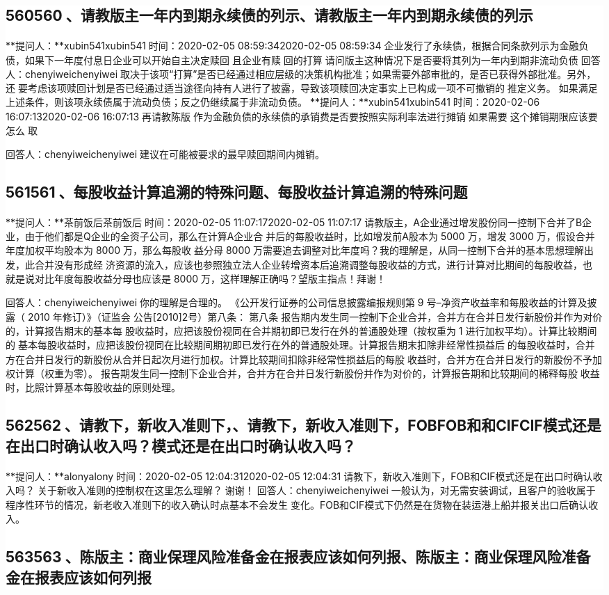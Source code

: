 ## 560560 、请教版主一年内到期永续债的列示、请教版主一年内到期永续债的列示

**提问人：**xubin541xubin541 时间：2020-02-05 08:59:342020-02-05 08:59:34
企业发行了永续债，根据合同条款列示为金融负债，如果下一年度付息日企业可以开始自主决定赎回 且企业有赎
回的打算 请问版主这种情况下是否要将其列为一年内到期非流动负债
回答人：chenyiweichenyiwei
取决于该项“打算”是否已经通过相应层级的决策机构批准；如果需要外部审批的，是否已获得外部批准。另外，还
要考虑该项赎回计划是否已经通过适当途径向持有人进行了披露，导致该项赎回决定事实上已构成一项不可撤销的
推定义务。
如果满足上述条件，则该项永续债属于流动负债；反之仍继续属于非流动负债。
**提问人：**xubin541xubin541 时间：2020-02-06 16:07:132020-02-06 16:07:13
再请教陈版 作为金融负债的永续债的承销费是否要按照实际利率法进行摊销 如果需要 这个摊销期限应该要怎么
取


回答人：chenyiweichenyiwei
建议在可能被要求的最早赎回期间内摊销。

## 561561 、每股收益计算追溯的特殊问题、每股收益计算追溯的特殊问题
**提问人：**茶前饭后茶前饭后 时间：2020-02-05 11:07:172020-02-05 11:07:17
请教版主，A企业通过增发股份同一控制下合并了B企业，由于他们都是Q企业的全资子公司，那么在计算A企业合
并后的每股收益时，比如增发前A股本为 5000 万，增发 3000 万，假设合并年度加权平均股本为 8000 万，那么每股收
益分母 8000 万需要追去调整对比年度吗？我的理解是，从同一控制下合并的基本思想理解出发，此合并没有形成经
济资源的流入，应该也参照独立法人企业转增资本后追溯调整每股收益的方式，进行计算对比期间的每股收益，也
就是说对比年度每股收益分母也应该是 8000 万，这样理解正确吗？望版主指点！拜谢！

回答人：chenyiweichenyiwei
你的理解是合理的。
《公开发行证券的公司信息披露编报规则第 9 号–净资产收益率和每股收益的计算及披露（ 2010 年修订）》（证监会
公告[2010]2号）第八条：
第八条 报告期内发生同一控制下企业合并，合并方在合并日发行新股份并作为对价的，计算报告期末的基本每
股收益时，应把该股份视同在合并期初即已发行在外的普通股处理（按权重为 1 进行加权平均）。计算比较期间的
基本每股收益时，应把该股份视同在比较期间期初即已发行在外的普通股处理。计算报告期末扣除非经常性损益后
的每股收益时，合并方在合并日发行的新股份从合并日起次月进行加权。计算比较期间扣除非经常性损益后的每股
收益时，合并方在合并日发行的新股份不予加权计算（权重为零）。
报告期发生同一控制下企业合并，合并方在合并日发行新股份并作为对价的，计算报告期和比较期间的稀释每股
收益时，比照计算基本每股收益的原则处理。

## 562562 、请教下，新收入准则下，、请教下，新收入准则下，FOBFOB和和CIFCIF模式还是在出口时确认收入吗？模式还是在出口时确认收入吗？

**提问人：**alonyalony 时间：2020-02-05 12:04:312020-02-05 12:04:31
请教下，新收入准则下，FOB和CIF模式还是在出口时确认收入吗？
关于新收入准则的控制权在这里怎么理解？
谢谢！
回答人：chenyiweichenyiwei
一般认为，对无需安装调试，且客户的验收属于程序性环节的情况，新老收入准则下的收入确认时点基本不会发生
变化。FOB和CIF模式下仍然是在货物在装运港上船并报关出口后确认收入。

## 563563 、陈版主：商业保理风险准备金在报表应该如何列报、陈版主：商业保理风险准备金在报表应该如何列报
